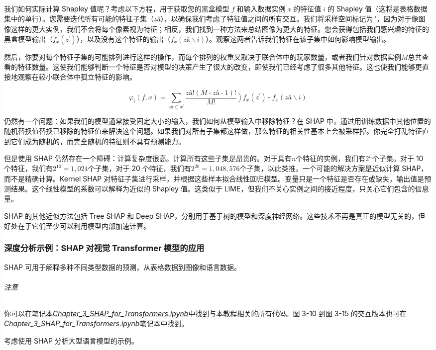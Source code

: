 我们如何实际计算 Shapley 值呢？考虑以下方程，用于获取您的黑盒模型 <math alttext="f"><mi>f</mi></math> 和输入数据实例 <math alttext="x"><mi>x</mi></math> 的特征值 <math alttext="i"><mi>i</mi></math> 的 Shapley 值（这将是表格数据集中的单行）。您需要迭代所有可能的特征子集（<math alttext="z prime"><mrow><mi>z</mi> <mi>â</mi> <mi></mi> <mi></mi></mrow></math>），以确保我们考虑了特征值之间的所有交互。我们将采样空间标记为 ′，因为对于像图像这样的更大实例，我们不会将每个像素视为特征；相反，我们找到一种方法来总结图像为更大的特征。您会获得包括我们感兴趣的特征的黑盒模型输出（<math alttext="f Subscript x Baseline left-parenthesis z prime right-parenthesis"><mrow><msub><mi>f</mi> <mi>x</mi></msub> <mrow><mo>(</mo> <msup><mi>z</mi> <mo>'</mo></msup> <mo>)</mo></mrow></mrow></math>），以及没有这个特征的输出（<math alttext="f Subscript x Baseline left-parenthesis z prime minus i right-parenthesis"><mrow><msub><mi>f</mi> <mi>x</mi></msub> <mrow><mo>(</mo> <mi>z</mi> <mi>â</mi> <mi></mi> <mi></mi> <mo>∖</mo> <mi>i</mi> <mo>)</mo></mrow></mrow></math>）。观察这两者告诉我们特征在该子集中如何影响模型输出。

然后，你要对每个特征子集的可能排列进行这样的操作，而每个排列的权重又取决于联合体中的玩家数量，或者我们针对数据实例<math alttext="upper M"><mi>M</mi></math>总共查看的特征数量。这使我们能够判断一个特征是否对模型的决策产生了很大的改变，即使我们已经考虑了很多其他特征。这也使我们能够更直接地观察在较小联合体中孤立特征的影响。

<math alttext="phi Subscript i Baseline left-parenthesis f comma x right-parenthesis equals sigma-summation Underscript z prime subset-of-or-equal-to x Superscript prime Baseline Endscripts StartFraction StartAbsoluteValue z Superscript prime Baseline EndAbsoluteValue factorial left-parenthesis upper M minus StartAbsoluteValue z Superscript prime Baseline EndAbsoluteValue minus 1 right-parenthesis factorial Over upper M factorial EndFraction left-parenthesis right-parenthesis f Subscript x Baseline left-parenthesis z Superscript prime Baseline right-parenthesis minus f Subscript x Baseline left-parenthesis z prime minus i right-parenthesis right-parenthesis" display="block"><mrow><msub><mi>φ</mi> <mi>i</mi></msub> <mrow><mo>(</mo> <mi>f</mi> <mo>,</mo> <mi>x</mi> <mo>)</mo></mrow> <mo>=</mo> <munder><mo>∑</mo> <mrow><mi>z</mi><mi>â</mi><mi></mi><mi></mi><mo>⊆</mo><msup><mi>x</mi> <mo>'</mo></msup></mrow></munder> <mfrac><mrow><mfenced close="|" open="|" separators=""><mi>z</mi><mi>â</mi><mi></mi><mi></mi></mfenced><mo>!</mo><mrow><mo>(</mo><mi>M</mi><mo>-</mo><mfenced close="|" open="|" separators=""><mi>z</mi><mi>â</mi><mi></mi><mi></mi></mfenced><mo>-</mo><mn>1</mn><mo>)</mo></mrow><mo>!</mo></mrow> <mrow><mi>M</mi><mo>!</mo></mrow></mfrac> <mfenced close=")" open="(" separators=""><mrow><mo>)</mo></mrow> <msub><mi>f</mi> <mi>x</mi></msub> <mrow><mo>(</mo> <msup><mi>z</mi> <mo>'</mo></msup> <mo>)</mo></mrow> <mo>-</mo> <msub><mi>f</mi> <mi>x</mi></msub> <mrow><mo>(</mo> <mi>z</mi> <mi>â</mi> <mi></mi> <mi></mi> <mo>∖</mo> <mi>i</mi> <mo>)</mo></mrow></mfenced></mrow></math>

仍然有一个问题：如果我们的模型通常接受固定大小的输入，我们如何从模型输入中移除特征？在 SHAP 中，通过用训练数据中其他位置的随机替换值替换已移除的特征值来解决这个问题。如果我们对所有子集都这样做，那么特征的相关性基本上会被采样掉。你完全打乱特征直到它们成为随机的，而完全随机的特征则不具有预测能力。

但是使用 SHAP 仍然存在一个障碍：计算复杂度很高。计算所有这些子集是昂贵的。对于具有<math alttext="n"><mi>n</mi></math>个特征的实例，我们有<math alttext="2 Superscript n"><msup><mn>2</mn> <mi>n</mi></msup></math>个子集。对于 10 个特征，我们有<math alttext="2 Superscript 10 Baseline equals 1 comma 024"><mrow><msup><mn>2</mn> <mn>10</mn></msup> <mo>=</mo> <mn>1</mn> <mo>,</mo> <mn>024</mn></mrow></math>个子集，对于 20 个特征，我们有<math alttext="2 Superscript 20 Baseline equals 1 comma 048 comma 576"><mrow><msup><mn>2</mn> <mn>20</mn></msup> <mo>=</mo> <mn>1</mn> <mo>,</mo> <mn>048</mn> <mo>,</mo> <mn>576</mn></mrow></math>个子集，以此类推。一个可能的解决方案是近似计算 SHAP，而不是精确计算。Kernel SHAP 对特征子集进行采样，并根据这些样本拟合线性回归模型。变量只是一个特征是否存在或缺失，输出值是预测结果。这个线性模型的系数可以解释为近似的 Shapley 值。这类似于 LIME，但我们不关心实例之间的接近程度，只关心它们包含的信息量。

SHAP 的其他近似方法包括 Tree SHAP 和 Deep SHAP，分别用于基于树的模型和深度神经网络。这些技术不再是真正的模型无关的，但好处在于它们至少可以利用模型内部加速计算。

### 深度分析示例：SHAP 对视觉 Transformer 模型的应用

SHAP 可用于解释多种不同类型数据的预测，从表格数据到图像和语言数据。

###### 注意

你可以在笔记本[*Chapter_3_SHAP_for_Transformers.ipynb*](https://oreil.ly/D8D5E)中找到与本教程相关的所有代码。图 3-10 到图 3-15 的交互版本也可在*Chapter_3_SHAP_for_Transformers.ipynb*笔记本中找到。

考虑使用 SHAP 分析大型语言模型的示例。
